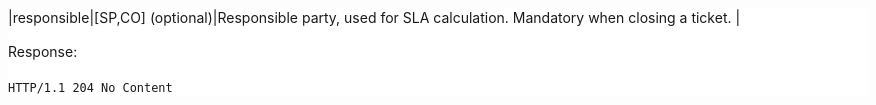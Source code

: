 |responsible|[SP,CO] (optional)|Responsible party, used for SLA calculation. Mandatory when closing a ticket. |

Response:
```http
HTTP/1.1 204 No Content
```
